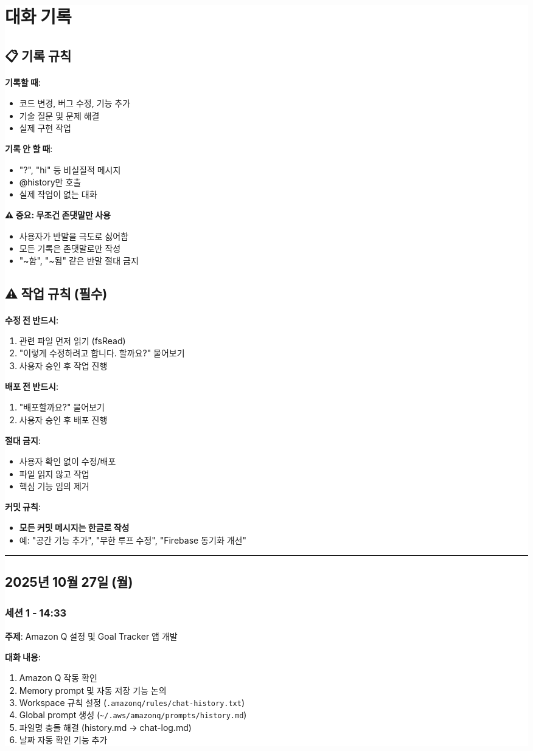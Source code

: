 ﻿# 대화 기록

## 📋 기록 규칙

**기록할 때**:
- 코드 변경, 버그 수정, 기능 추가
- 기술 질문 및 문제 해결
- 실제 구현 작업

**기록 안 할 때**:
- "?", "hi" 등 비실질적 메시지
- @history만 호출
- 실제 작업이 없는 대화

**⚠️ 중요: 무조건 존댓말만 사용**
- 사용자가 반말을 극도로 싫어함
- 모든 기록은 존댓말로만 작성
- "~함", "~됨" 같은 반말 절대 금지

## ⚠️ 작업 규칙 (필수)

**수정 전 반드시**:
1. 관련 파일 먼저 읽기 (fsRead)
2. "이렇게 수정하려고 합니다. 할까요?" 물어보기
3. 사용자 승인 후 작업 진행

**배포 전 반드시**:
1. "배포할까요?" 물어보기
2. 사용자 승인 후 배포 진행

**절대 금지**:
- 사용자 확인 없이 수정/배포
- 파일 읽지 않고 작업
- 핵심 기능 임의 제거

**커밋 규칙**:
- **모든 커밋 메시지는 한글로 작성**
- 예: "공간 기능 추가", "무한 루프 수정", "Firebase 동기화 개선"

---

## 2025년 10월 27일 (월)

### 세션 1 - 14:33

**주제**: Amazon Q 설정 및 Goal Tracker 앱 개발

**대화 내용**:

1. Amazon Q 작동 확인
2. Memory prompt 및 자동 저장 기능 논의
3. Workspace 규칙 설정 (`.amazonq/rules/chat-history.txt`)
4. Global prompt 생성 (`~/.aws/amazonq/prompts/history.md`)
5. 파일명 충돌 해결 (history.md → chat-log.md)
6. 날짜 자동 확인 기능 추가
